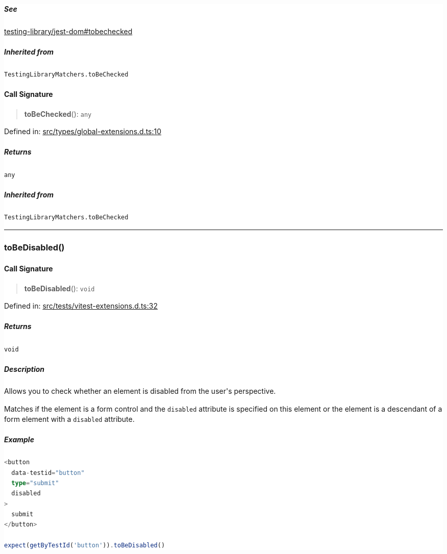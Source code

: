 ##### See

[testing-library/jest-dom#tobechecked](https://github.com/testing-library/jest-dom#tobechecked)

##### Inherited from

`TestingLibraryMatchers.toBeChecked`

#### Call Signature

> **toBeChecked**(): `any`

Defined in: [src/types/global-extensions.d.ts:10](https://github.com/Hack23/cia-compliance-manager/blob/main/src/types/global-extensions.d.ts#L10)

##### Returns

`any`

##### Inherited from

`TestingLibraryMatchers.toBeChecked`

***

### toBeDisabled()

#### Call Signature

> **toBeDisabled**(): `void`

Defined in: [src/tests/vitest-extensions.d.ts:32](https://github.com/Hack23/cia-compliance-manager/blob/main/src/tests/vitest-extensions.d.ts#L32)

##### Returns

`void`

##### Description

Allows you to check whether an element is disabled from the user's perspective.

Matches if the element is a form control and the `disabled` attribute is specified on this element or the
element is a descendant of a form element with a `disabled` attribute.

##### Example

```ts
<button
  data-testid="button"
  type="submit"
  disabled
>
  submit
</button>

expect(getByTestId('button')).toBeDisabled()
```
